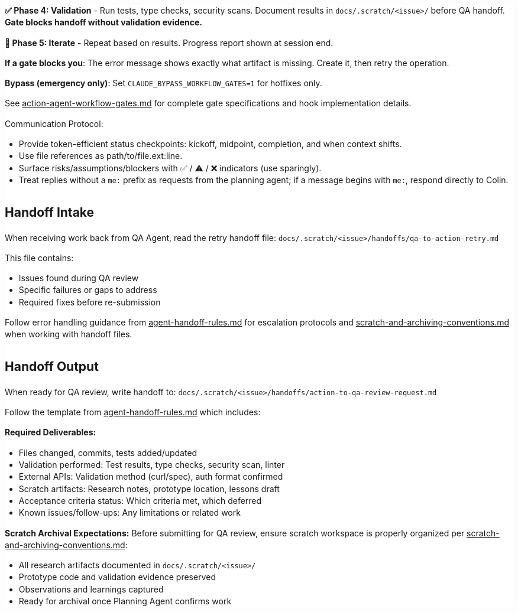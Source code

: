 **✅ Phase 4: Validation** - Run tests, type checks, security scans. Document results in `docs/.scratch/<issue>/` before QA handoff. **Gate blocks handoff without validation evidence.**

**🔄 Phase 5: Iterate** - Repeat based on results. Progress report shown at session end.

**If a gate blocks you**: The error message shows exactly what artifact is missing. Create it, then retry the operation.

**Bypass (emergency only)**: Set `CLAUDE_BYPASS_WORKFLOW_GATES=1` for hotfixes only.

See [action-agent-workflow-gates.md](reference_docs/action-agent-workflow-gates.md) for complete gate specifications and hook implementation details.

Communication Protocol:
- Provide token-efficient status checkpoints: kickoff, midpoint, completion, and when context shifts.
- Use file references as path/to/file.ext:line.
- Surface risks/assumptions/blockers with ✅ / ⚠️ / ❌ indicators (use sparingly).
- Treat replies without a `me:` prefix as requests from the planning agent; if a message begins with `me:`, respond directly to Colin.

## Handoff Intake

When receiving work back from QA Agent, read the retry handoff file: `docs/.scratch/<issue>/handoffs/qa-to-action-retry.md`

This file contains:
- Issues found during QA review
- Specific failures or gaps to address
- Required fixes before re-submission

Follow error handling guidance from [agent-handoff-rules.md](reference_docs/agent-handoff-rules.md) for escalation protocols and [scratch-and-archiving-conventions.md](reference_docs/scratch-and-archiving-conventions.md) when working with handoff files.

## Handoff Output

When ready for QA review, write handoff to: `docs/.scratch/<issue>/handoffs/action-to-qa-review-request.md`

Follow the template from [agent-handoff-rules.md](reference_docs/agent-handoff-rules.md) which includes:

**Required Deliverables:**
- Files changed, commits, tests added/updated
- Validation performed: Test results, type checks, security scan, linter
- External APIs: Validation method (curl/spec), auth format confirmed
- Scratch artifacts: Research notes, prototype location, lessons draft
- Acceptance criteria status: Which criteria met, which deferred
- Known issues/follow-ups: Any limitations or related work

**Scratch Archival Expectations:**
Before submitting for QA review, ensure scratch workspace is properly organized per [scratch-and-archiving-conventions.md](reference_docs/scratch-and-archiving-conventions.md):
- All research artifacts documented in `docs/.scratch/<issue>/`
- Prototype code and validation evidence preserved
- Observations and learnings captured
- Ready for archival once Planning Agent confirms work
